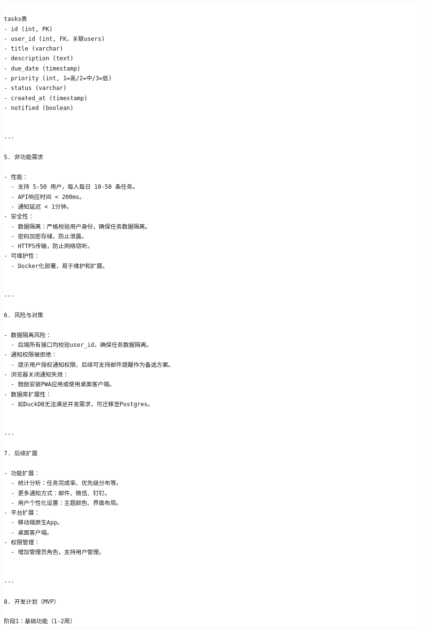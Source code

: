 ```Plain Text
  
tasks表
- id (int, PK)
- user_id (int, FK，关联users)
- title (varchar)
- description (text)
- due_date (timestamp)
- priority (int, 1=高/2=中/3=低)
- status (varchar)
- created_at (timestamp)
- notified (boolean)
  

---

5. 非功能需求

- 性能：
  - 支持 5-50 用户，每人每日 10-50 条任务。
  - API响应时间 < 200ms。
  - 通知延迟 < 1分钟。
- 安全性：
  - 数据隔离：严格校验用户身份，确保任务数据隔离。
  - 密码加密存储，防止泄露。
  - HTTPS传输，防止网络窃听。
- 可维护性：
  - Docker化部署，易于维护和扩展。
    

---

6. 风险与对策

- 数据隔离风险：
  - 后端所有接口均校验user_id，确保任务数据隔离。
- 通知权限被拒绝：
  - 提示用户授权通知权限，后续可支持邮件提醒作为备选方案。
- 浏览器关闭通知失效：
  - 鼓励安装PWA应用或使用桌面客户端。
- 数据库扩展性：
  - 如DuckDB无法满足并发需求，可迁移至Postgres。
    

---

7. 后续扩展

- 功能扩展：
  - 统计分析：任务完成率、优先级分布等。
  - 更多通知方式：邮件、微信、钉钉。
  - 用户个性化设置：主题颜色、界面布局。
- 平台扩展：
  - 移动端原生App。
  - 桌面客户端。
- 权限管理：
  - 增加管理员角色，支持用户管理。
    

---

8. 开发计划（MVP）

阶段1：基础功能（1-2周）
```